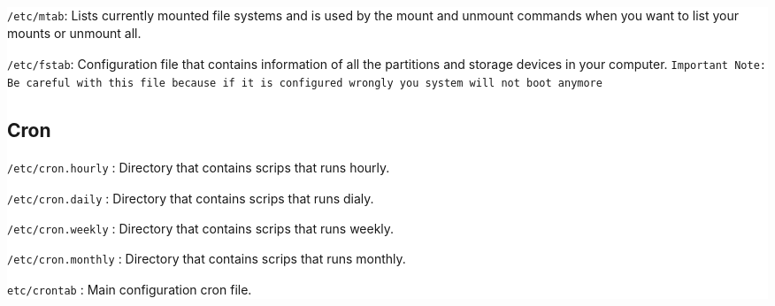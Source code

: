 `/etc/mtab`: Lists currently mounted file systems and is used by the mount and unmount commands when you want to list your mounts or unmount all.

`/etc/fstab`: Configuration file that contains information of all the partitions and storage devices in your computer. `Important Note: Be careful with this file because if it is configured wrongly you system will not boot anymore`

## Cron ##

`/etc/cron.hourly` : Directory that contains scrips that runs hourly. 

`/etc/cron.daily` : Directory that contains scrips that runs dialy. 

`/etc/cron.weekly` : Directory that contains scrips that runs weekly. 

`/etc/cron.monthly` : Directory that contains scrips that runs monthly. 

`etc/crontab` : Main configuration cron file.

